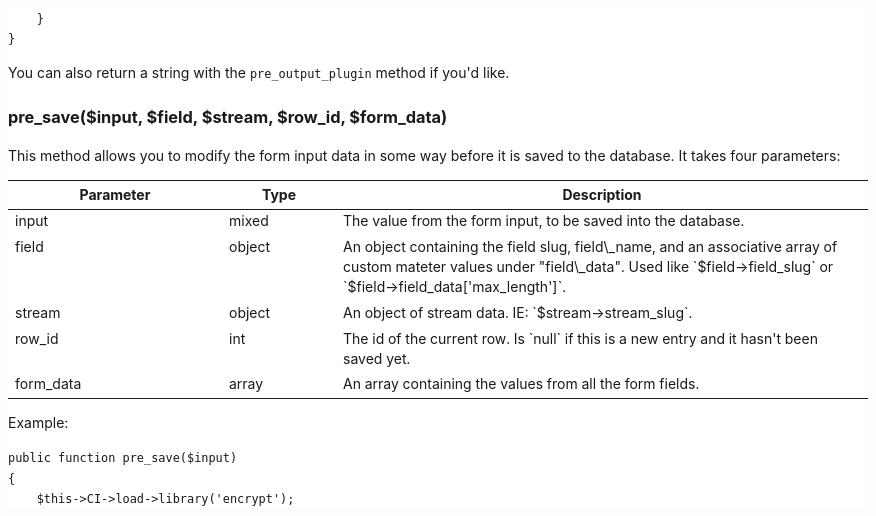         }
    }

 <p class="tip">You can also return a string with the <code>pre_output_plugin</code> method if you'd like.</p>

<h3>pre_save<span>($input, $field, $stream, $row_id, $form_data)</span></h3> 
 
<p>This method allows you to modify the form input data in some way before it is saved to the database. It takes four parameters:</p> 
 
<table cellpadding="0" cellspacing="0" class="docs_table"> 
 <thead> 
  <tr> 
   <th width="200">Parameter</th> 
   <th width="100">Type</th>
   <th>Description</th> 
  </tr> 
 </thead> 
 <tbody> 
  <tr> 
   <td>input</td>
   <td>mixed</td>
   <td>The value from the form input, to be saved into the database.</td> 
  </tr> 
  <tr> 
   <td>field</td> 
   <td>object</td>
   <td>An object containing the field slug, field\_name, and an associative array of custom mateter values under "field\_data". Used like `$field->field_slug` or `$field->field_data['max_length']`.</td> 
  </tr> 
  <tr> 
   <td>stream</td>
   <td>object</td>
   <td>An object of stream data. IE: `$stream->stream_slug`.</td> 
  </tr> 
  <tr> 
   <td>row_id</td>
   <td>int</td>
   <td>The id of the current row. Is `null` if this is a new entry and it hasn't been saved yet.</td> 
  </tr> 
  <tr> 
   <td>form_data</td>
   <td>array</td>
   <td>An array containing the values from all the form fields.</td> 
  </tr> 
</tbody> 
</table>

Example:

    public function pre_save($input)
    {
        $this->CI->load->library('encrypt');
        